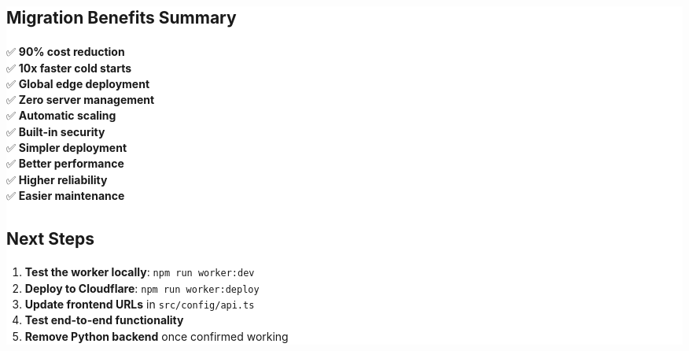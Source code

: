 ## Migration Benefits Summary

✅ **90% cost reduction**  
✅ **10x faster cold starts**  
✅ **Global edge deployment**  
✅ **Zero server management**  
✅ **Automatic scaling**  
✅ **Built-in security**  
✅ **Simpler deployment**  
✅ **Better performance**  
✅ **Higher reliability**  
✅ **Easier maintenance**  

## Next Steps

1. **Test the worker locally**: `npm run worker:dev`
2. **Deploy to Cloudflare**: `npm run worker:deploy`
3. **Update frontend URLs** in `src/config/api.ts`
4. **Test end-to-end functionality**
5. **Remove Python backend** once confirmed working
